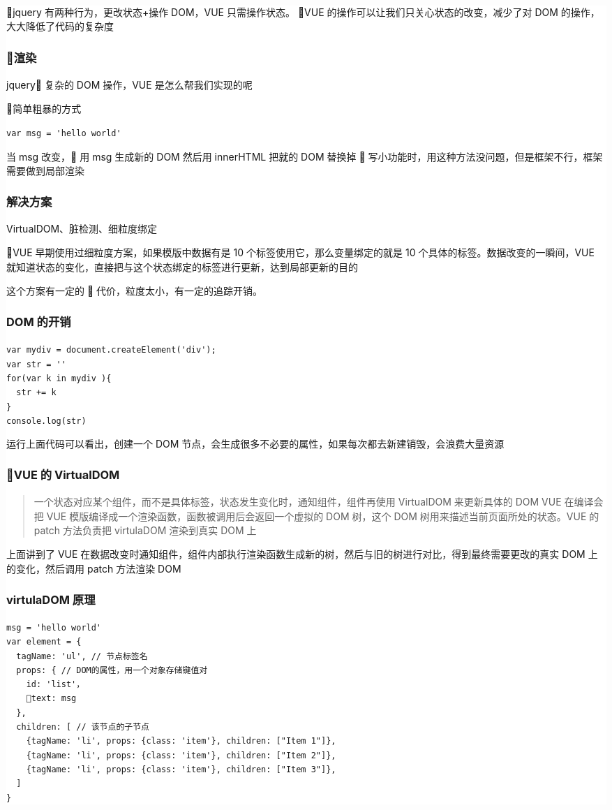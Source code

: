 jquery 有两种行为，更改状态+操作 DOM，VUE 只需操作状态。
VUE 的操作可以让我们只关心状态的改变，减少了对 DOM 的操作，大大降低了代码的复杂度

### 渲染

jquery 复杂的 DOM 操作，VUE 是怎么帮我们实现的呢

简单粗暴的方式

```
var msg = 'hello world'
```

当 msg 改变， 用 msg 生成新的 DOM 然后用 innerHTML 把就的 DOM 替换掉

写小功能时，用这种方法没问题，但是框架不行，框架需要做到局部渲染

### 解决方案

VirtualDOM、脏检测、细粒度绑定

VUE 早期使用过细粒度方案，如果模版中数据有是 10 个标签使用它，那么变量绑定的就是 10 个具体的标签。数据改变的一瞬间，VUE 就知道状态的变化，直接把与这个状态绑定的标签进行更新，达到局部更新的目的

这个方案有一定的  代价，粒度太小，有一定的追踪开销。

### DOM 的开销

```
var mydiv = document.createElement('div');
var str = ''
for(var k in mydiv ){
  str += k
}
console.log(str)
```

运行上面代码可以看出，创建一个 DOM 节点，会生成很多不必要的属性，如果每次都去新建销毁，会浪费大量资源

### VUE 的 VirtualDOM

> 一个状态对应某个组件，而不是具体标签，状态发生变化时，通知组件，组件再使用 VirtualDOM 来更新具体的 DOM
VUE 在编译会把 VUE 模版编译成一个渲染函数，函数被调用后会返回一个虚拟的 DOM 树，这个 DOM 树用来描述当前页面所处的状态。VUE 的 patch 方法负责把 virtulaDOM 渲染到真实 DOM 上

上面讲到了 VUE 在数据改变时通知组件，组件内部执行渲染函数生成新的树，然后与旧的树进行对比，得到最终需要更改的真实 DOM 上的变化，然后调用 patch 方法渲染 DOM

### virtulaDOM 原理

```
msg = 'hello world'
var element = {
  tagName: 'ul', // 节点标签名
  props: { // DOM的属性，用一个对象存储键值对
    id: 'list'，
    text: msg
  },
  children: [ // 该节点的子节点
    {tagName: 'li', props: {class: 'item'}, children: ["Item 1"]},
    {tagName: 'li', props: {class: 'item'}, children: ["Item 2"]},
    {tagName: 'li', props: {class: 'item'}, children: ["Item 3"]},
  ]
}
```
